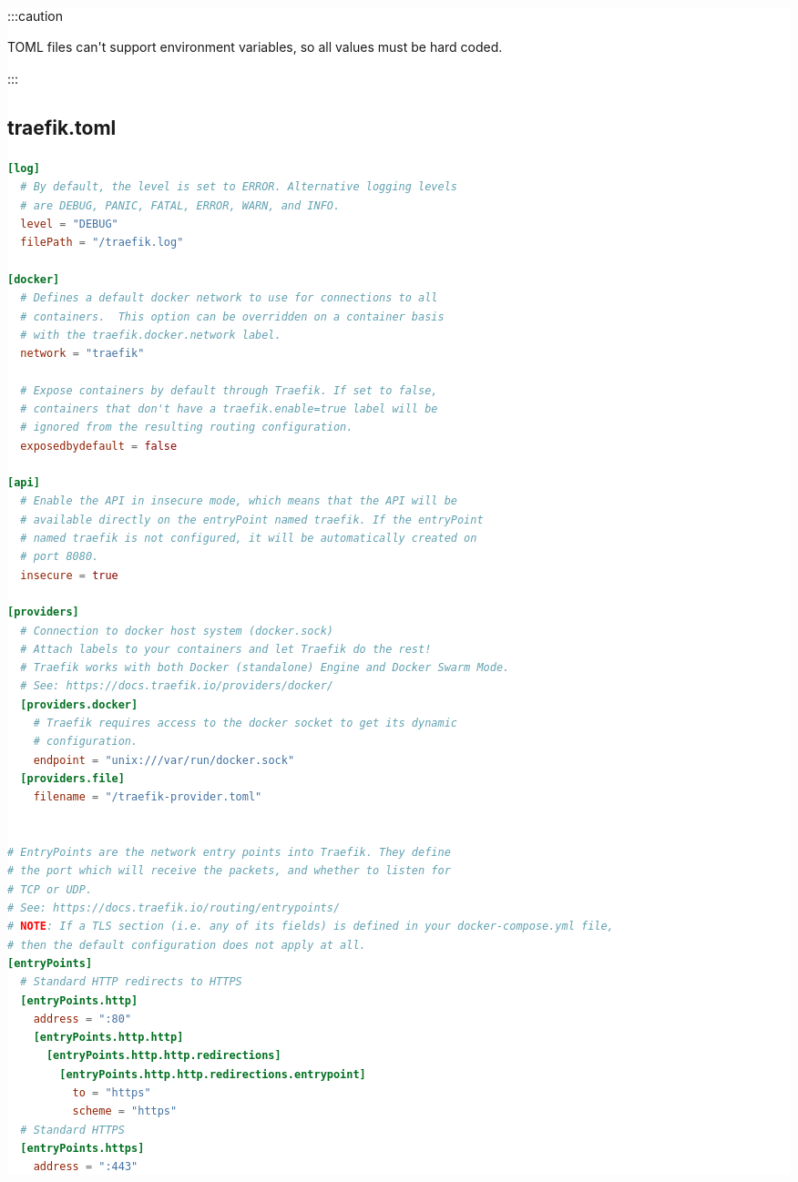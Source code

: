 :::caution

TOML files can't support environment variables, so all values must be hard coded.

:::

## traefik.toml

```toml
[log]
  # By default, the level is set to ERROR. Alternative logging levels
  # are DEBUG, PANIC, FATAL, ERROR, WARN, and INFO.
  level = "DEBUG"
  filePath = "/traefik.log"

[docker]
  # Defines a default docker network to use for connections to all
  # containers.  This option can be overridden on a container basis
  # with the traefik.docker.network label.
  network = "traefik"

  # Expose containers by default through Traefik. If set to false,
  # containers that don't have a traefik.enable=true label will be
  # ignored from the resulting routing configuration.
  exposedbydefault = false

[api]
  # Enable the API in insecure mode, which means that the API will be
  # available directly on the entryPoint named traefik. If the entryPoint
  # named traefik is not configured, it will be automatically created on
  # port 8080.
  insecure = true

[providers]
  # Connection to docker host system (docker.sock)
  # Attach labels to your containers and let Traefik do the rest!
  # Traefik works with both Docker (standalone) Engine and Docker Swarm Mode.
  # See: https://docs.traefik.io/providers/docker/
  [providers.docker]
    # Traefik requires access to the docker socket to get its dynamic
    # configuration.
    endpoint = "unix:///var/run/docker.sock"
  [providers.file]
    filename = "/traefik-provider.toml"


# EntryPoints are the network entry points into Traefik. They define
# the port which will receive the packets, and whether to listen for
# TCP or UDP.
# See: https://docs.traefik.io/routing/entrypoints/
# NOTE: If a TLS section (i.e. any of its fields) is defined in your docker-compose.yml file,
# then the default configuration does not apply at all.
[entryPoints]
  # Standard HTTP redirects to HTTPS
  [entryPoints.http]
    address = ":80"
    [entryPoints.http.http]
      [entryPoints.http.http.redirections]
        [entryPoints.http.http.redirections.entrypoint]
          to = "https"
          scheme = "https"
  # Standard HTTPS
  [entryPoints.https]
    address = ":443"
```